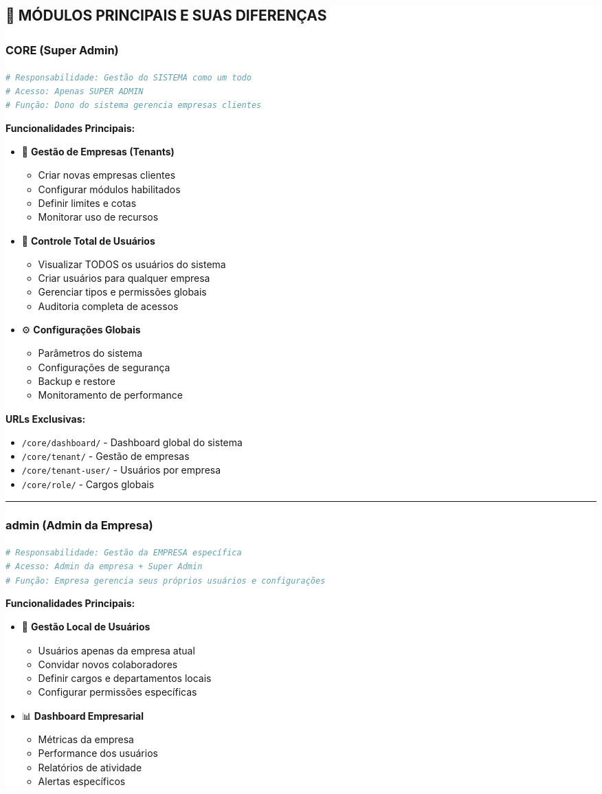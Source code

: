 
## 🏢 MÓDULOS PRINCIPAIS E SUAS DIFERENÇAS

### **CORE (Super Admin)**
```python
# Responsabilidade: Gestão do SISTEMA como um todo
# Acesso: Apenas SUPER ADMIN
# Função: Dono do sistema gerencia empresas clientes
```

**Funcionalidades Principais:**
- 🏢 **Gestão de Empresas (Tenants)**
  - Criar novas empresas clientes
  - Configurar módulos habilitados
  - Definir limites e cotas
  - Monitorar uso de recursos

- 👑 **Controle Total de Usuários**
  - Visualizar TODOS os usuários do sistema
  - Criar usuários para qualquer empresa
  - Gerenciar tipos e permissões globais
  - Auditoria completa de acessos

- ⚙️ **Configurações Globais**
  - Parâmetros do sistema
  - Configurações de segurança
  - Backup e restore
  - Monitoramento de performance

**URLs Exclusivas:**
- `/core/dashboard/` - Dashboard global do sistema
- `/core/tenant/` - Gestão de empresas
- `/core/tenant-user/` - Usuários por empresa
- `/core/role/` - Cargos globais

---

### **admin (Admin da Empresa)**
```python
# Responsabilidade: Gestão da EMPRESA específica
# Acesso: Admin da empresa + Super Admin
# Função: Empresa gerencia seus próprios usuários e configurações
```

**Funcionalidades Principais:**
- 👥 **Gestão Local de Usuários**
  - Usuários apenas da empresa atual
  - Convidar novos colaboradores
  - Definir cargos e departamentos locais
  - Configurar permissões específicas

- 📊 **Dashboard Empresarial**
  - Métricas da empresa
  - Performance dos usuários
  - Relatórios de atividade
  - Alertas específicos
